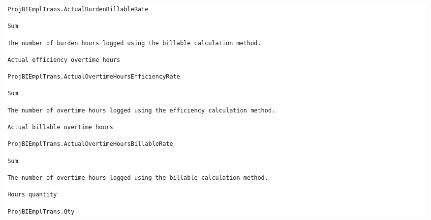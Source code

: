 	 ProjBIEmplTrans.ActualBurdenBillableRate
  </p> </td>
    <td> <p>
   
	 Sum
  </p> </td>
    <td> <p>
   
	 The number of burden hours logged using the billable calculation method.
  </p> </td>
  </tr>
  <tr>
    <td> <p>
   
	 Actual efficiency overtime hours
  </p> </td>
    <td> <p>
   
	 ProjBIEmplTrans.ActualOvertimeHoursEfficiencyRate
  </p> </td>
    <td> <p>
   
	 Sum
  </p> </td>
    <td> <p>
   
	 The number of overtime hours logged using the efficiency calculation method.
  </p> </td>
  </tr>
  <tr>
    <td> <p>
   
	 Actual billable overtime hours
  </p> </td>
    <td> <p>
   
	 ProjBIEmplTrans.ActualOvertimeHoursBillableRate
  </p> </td>
    <td> <p>
   
	 Sum
  </p> </td>
    <td> <p>
   
	 The number of overtime hours logged using the billable calculation method.
  </p> </td>
  </tr>
  <tr>
    <td> <p>
   
	 Hours quantity
  </p> </td>
    <td> <p>
   
	 ProjBIEmplTrans.Qty
  </p> </td>
    <td> <p>
   